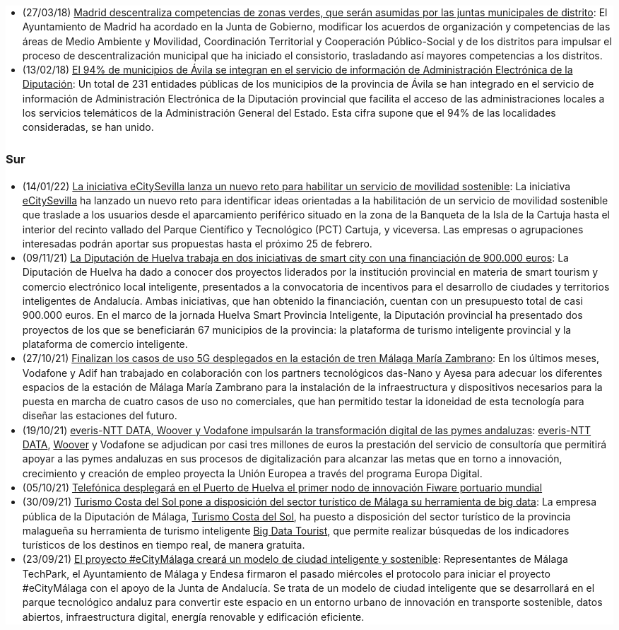 * (27/03/18) [Madrid descentraliza competencias de zonas verdes, que serán asumidas por las juntas municipales de distrito](https://www.eysmunicipales.es/actualidad/madrid-descentraliza-competencias-de-zonas-verdes-que-sern-asumidas-por-las-juntas-municipales-de-distrito): El Ayuntamiento de Madrid ha acordado en la Junta de Gobierno, modificar los acuerdos de organización y competencias de las áreas de Medio Ambiente y Movilidad, Coordinación Territorial y Cooperación Público-Social y de los distritos para impulsar el proceso de descentralización municipal que ha iniciado el consistorio, trasladando así mayores competencias a los distritos.
* (13/02/18) [El 94% de municipios de Ávila se integran en el servicio de información de Administración Electrónica de la Diputación](https://www.esmartcity.es/2018/02/13/94-por-ciento-municipios-avila-se-integran-servicio-informacion-administracion-electronica-diputacion): Un total de 231 entidades públicas de los municipios de la provincia de Ávila se han integrado en el servicio de información de Administración Electrónica de la Diputación provincial que facilita el acceso de las administraciones locales a los servicios telemáticos de la Administración General del Estado. Esta cifra supone que el 94% de las localidades consideradas, se han unido.

### Sur

* (14/01/22) [La iniciativa eCitySevilla lanza un nuevo reto para habilitar un servicio de movilidad sostenible](https://www.esmartcity.es/2022/01/14/iniciativa-ecitysevilla-lanza-nuevo-reto-para-habilitar-servicio-movilidad-sostenible): La iniciativa [eCitySevilla](https://ecitysevilla.com/) ha lanzado un nuevo reto para identificar ideas orientadas a la habilitación de un servicio de movilidad sostenible que traslade a los usuarios desde el aparcamiento periférico situado en la zona de la Banqueta de la Isla de la Cartuja hasta el interior del recinto vallado del Parque Científico y Tecnológico (PCT) Cartuja, y viceversa. Las empresas o agrupaciones interesadas podrán aportar sus propuestas hasta el próximo 25 de febrero.
* (09/11/21) [La Diputación de Huelva trabaja en dos iniciativas de smart city con una financiación de 900.000 euros](https://www.esmartcity.es/2021/11/09/diputacion-huelva-trabaja-dos-iniciativas-smart-city-con-financiacion-900000-euros): La Diputación de Huelva ha dado a conocer dos proyectos liderados por la institución provincial en materia de smart tourism y comercio electrónico local inteligente, presentados a la convocatoria de incentivos para el desarrollo de ciudades y territorios inteligentes de Andalucía. Ambas iniciativas, que han obtenido la financiación, cuentan con un presupuesto total de casi 900.000 euros. En el marco de la jornada Huelva Smart Provincia Inteligente, la Diputación provincial ha presentado dos proyectos de los que se beneficiarán 67 municipios de la provincia: la plataforma de turismo inteligente provincial y la plataforma de comercio inteligente.
* (27/10/21) [Finalizan los casos de uso 5G desplegados en la estación de tren Málaga María Zambrano](https://www.esmartcity.es/2021/10/27/finalizan-casos-uso-5g-desplegados-estacion-tren-malaga-maria-zambrano): En los últimos meses, Vodafone y Adif han trabajado en colaboración con los partners tecnológicos das-Nano y Ayesa para adecuar los diferentes espacios de la estación de Málaga María Zambrano para la instalación de la infraestructura y dispositivos necesarios para la puesta en marcha de cuatro casos de uso no comerciales, que han permitido testar la idoneidad de esta tecnología para diseñar las estaciones del futuro.
* (19/10/21) [everis-NTT DATA, Woover y Vodafone impulsarán la transformación digital de las pymes andaluzas](https://www.esmartcity.es/2021/10/19/everis-ntt-data-woover-vodafone-impulsaran-transformacion-digital-pymes-andaluzas): [everis-NTT DATA](https://www.everis.com/spain/es/home-spain), [Woover](https://woover.es/) y Vodafone se adjudican por casi tres millones de euros la prestación del servicio de consultoría que permitirá apoyar a las pymes andaluzas en sus procesos de digitalización para alcanzar las metas que en torno a innovación, crecimiento y creación de empleo proyecta la Unión Europea a través del programa Europa Digital.
* (05/10/21) [Telefónica desplegará en el Puerto de Huelva el primer nodo de innovación Fiware portuario mundial](http://prensa.newsletters.telefonica.com/1wgciir8jy/1n6bvbbc810n5i8th9ow4d)
* (30/09/21) [Turismo Costa del Sol pone a disposición del sector turístico de Málaga su herramienta de big data](https://www.esmartcity.es/2021/09/30/turismo-costa-del-sol-pone-disposicion-sector-turistico-malaga-herramienta-big-data): La empresa pública de la Diputación de Málaga, [Turismo Costa del Sol](https://www.costadelsolmalaga.org/), ha puesto a disposición del sector turístico de la provincia malagueña su herramienta de turismo inteligente [Big Data Tourist](https://www.costadelsolmalaga.org/inteligenciaturistica/), que permite realizar búsquedas de los indicadores turísticos de los destinos en tiempo real, de manera gratuita.
* (23/09/21) [El proyecto #eCityMálaga creará un modelo de ciudad inteligente y sostenible](https://www.esmartcity.es/2021/09/23/proyecto-ecitymalaga-creara-modelo-ciudad-inteligente-sostenible): Representantes de Málaga TechPark, el Ayuntamiento de Málaga y Endesa firmaron el pasado miércoles el protocolo para iniciar el proyecto #eCityMálaga con el apoyo de la Junta de Andalucía. Se trata de un modelo de ciudad inteligente que se desarrollará en el parque tecnológico andaluz para convertir este espacio en un entorno urbano de innovación en transporte sostenible, datos abiertos, infraestructura digital, energía renovable y edificación eficiente.